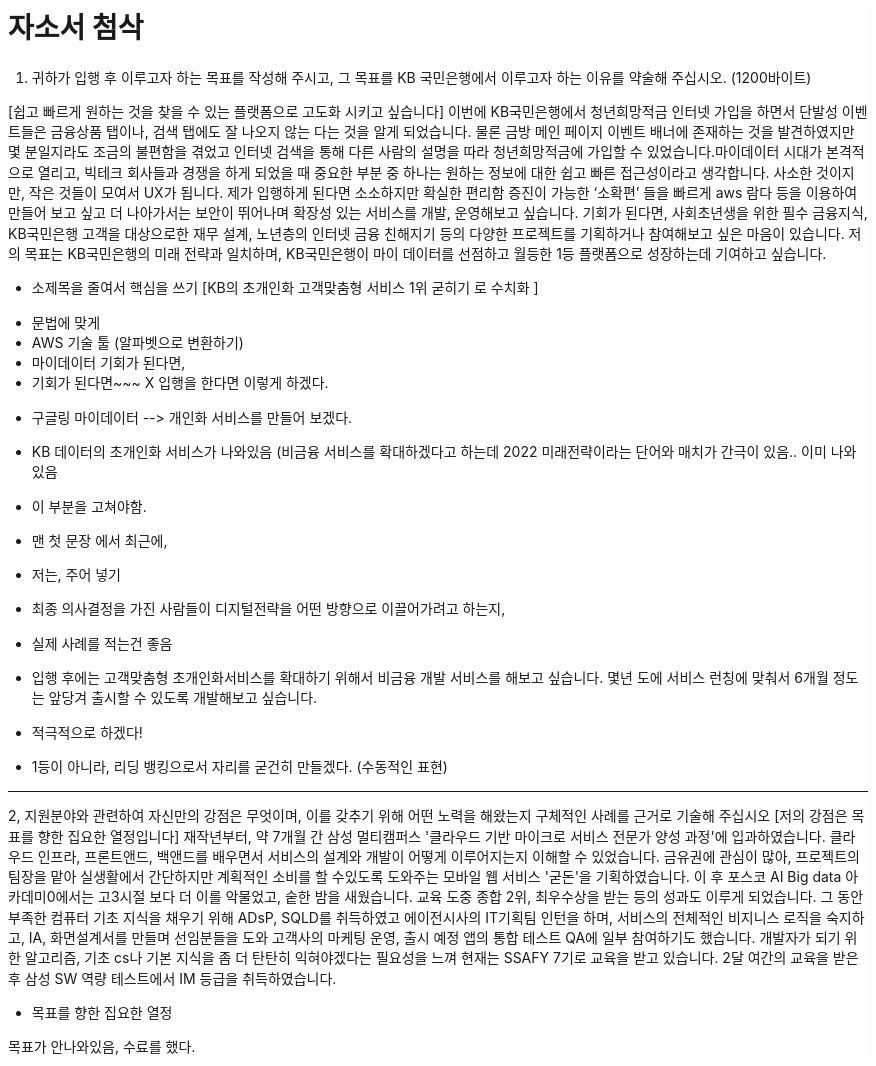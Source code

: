 # 자소서 첨삭

1. 귀하가 입행 후 이루고자 하는 목표를 작성해 주시고, 그 목표를 KB 국민은행에서 이루고자 하는 이유를 약술해 주십시오. (1200바이트)

[쉽고 빠르게 원하는 것을 찾을 수 있는 플랫폼으로 고도화 시키고 싶습니다]
이번에 KB국민은행에서 청년희망적금 인터넷 가입을 하면서 단발성 이벤트들은 금융상품 탭이나, 검색 탭에도 잘 나오지 않는 다는 것을 알게 되었습니다. 물론 금방 메인 페이지 이벤트 배너에 존재하는 것을 발견하였지만 몇 분일지라도 조금의 불편함을 겪었고 인터넷 검색을 통해 다른 사람의 설명을 따라 청년희망적금에 가입할 수 있었습니다.마이데이터 시대가 본격적으로 열리고, 빅테크 회사들과 경쟁을 하게 되었을 때 중요한 부분 중 하나는 원하는 정보에 대한 쉽고 빠른 접근성이라고 생각합니다.
사소한 것이지만, 작은 것들이 모여서 UX가 됩니다. 제가 입행하게 된다면 소소하지만 확실한 편리함 증진이 가능한 ‘소확편’ 들을 빠르게 aws 람다 등을 이용하여 만들어 보고 싶고 더 나아가서는 보안이 뛰어나며 확장성 있는 서비스를 개발, 운영해보고 싶습니다.
기회가 된다면, 사회초년생을 위한 필수 금융지식, KB국민은행 고객을 대상으로한 재무 설계, 노년층의 인터넷 금융 친해지기 등의 다양한 프로젝트를 기획하거나 참여해보고 싶은 마음이 있습니다. 저의 목표는 KB국민은행의 미래 전략과 일치하며, KB국민은행이 마이 데이터를 선점하고 월등한 1등 플랫폼으로 성장하는데 기여하고 싶습니다. 



* 소제목을 줄여서 핵심을 쓰기 [KB의 초개인화 고객맞춤형 서비스 1위 굳히기 로 수치화 ]

- 문법에 맞게 
- AWS 기술 툴 (알파벳으로 변환하기)
- 마이데이터 기회가 된다면, 
- 기회가 된다면~~~ X 입행을 한다면 이렇게 하겠다.

* 구글링 마이데이터 --> 개인화 서비스를 만들어 보겠다.
* KB 데이터의 초개인화 서비스가 나와있음  (비금융 서비스를 확대하겠다고 하는데 2022 미래전략이라는 단어와 매치가 간극이 있음.. 이미 나와있음
* 이 부분을 고쳐야함.



* 맨 첫 문장 에서 최근에, 
* 저는, 주어 넣기
* 최종 의사결정을 가진 사람들이 디지털전략을 어떤 방향으로 이끌어가려고 하는지,
* 실제 사례를 적는건 좋음
* 입행 후에는 고객맞춤형 초개인화서비스를 확대하기 위해서 비금융 개발 서비스를 해보고 싶습니다. 몇년 도에 서비스 런칭에 맞춰서 6개월 정도는 앞당겨 출시할 수 있도록 개발해보고 싶습니다.
* 적극적으로 하겠다!
* 1등이 아니라, 리딩 뱅킹으로서 자리를 굳건히 만들겠다. (수동적인 표현)

---



2, 지원분야와 관련하여 자신만의 강점은 무엇이며, 이를 갖추기 위해 어떤 노력을 해왔는지 구체적인 사례를 근거로 기술해 주십시오
[저의 강점은 목표를 향한 집요한 열정입니다]
재작년부터, 약 7개월 간 삼성 멀티캠퍼스 '클라우드 기반 마이크로 서비스 전문가 양성 과정'에 입과하였습니다. 클라우드 인프라, 프론트앤드, 백앤드를 배우면서 서비스의 설계와 개발이 어떻게 이루어지는지 이해할 수 있었습니다. 
금유권에 관심이 많아, 프로젝트의 팀장을 맡아 실생활에서 간단하지만 계획적인 소비를 할 수있도록 도와주는 모바일 웹 서비스 '굳돈'을 기획하였습니다. 이 후 포스코 AI Big data 아카데미0에서는 고3시절 보다 더 이를 악물었고, 숱한 밤을 새웠습니다. 교육 도중 종합 2위, 최우수상을 받는 등의 성과도 이루게 되었습니다. 
 그 동안 부족한 컴퓨터 기초 지식을 채우기 위해 ADsP, SQLD를 취득하였고 에이전시사의 IT기획팀 인턴을 하며, 서비스의 전체적인 비지니스 로직을 숙지하고, IA, 화면설계서를 만들며 선임분들을 도와 고객사의 마케팅 운영, 출시 예정 앱의 통합 테스트 QA에 일부 참여하기도 했습니다. 개발자가 되기 위한 알고리즘, 기초 cs나 기본 지식을 좀 더 탄탄히 익혀야겠다는 필요성을 느껴 현재는 SSAFY 7기로 교육을 받고 있습니다. 2달 여간의 교육을 받은 후 삼성 SW 역량 테스트에서 IM 등급을 취득하였습니다.





* 목표를 향한 집요한 열정

목표가 안나와있음, 수료를 했다. 
